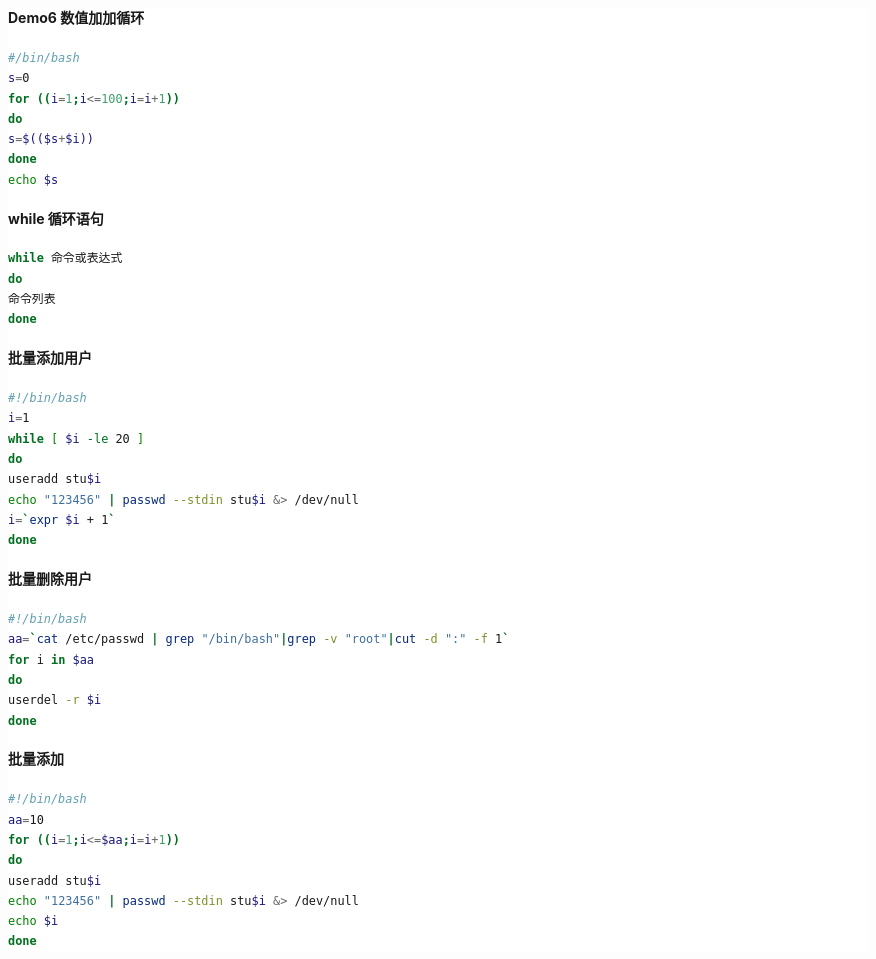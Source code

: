 #### Demo6 数值加加循环

```bash
#/bin/bash
s=0
for ((i=1;i<=100;i=i+1))
do
s=$(($s+$i))
done
echo $s
```

#### while 循环语句

```bash
while 命令或表达式
do
命令列表
done
```

#### 批量添加用户

```bash
#!/bin/bash
i=1
while [ $i -le 20 ]
do
useradd stu$i
echo "123456" | passwd --stdin stu$i &> /dev/null
i=`expr $i + 1`
done
```

#### 批量删除用户

```bash
#!/bin/bash
aa=`cat /etc/passwd | grep "/bin/bash"|grep -v "root"|cut -d ":" -f 1`
for i in $aa
do
userdel -r $i
done
```

#### 批量添加

```bash
#!/bin/bash
aa=10
for ((i=1;i<=$aa;i=i+1))
do
useradd stu$i
echo "123456" | passwd --stdin stu$i &> /dev/null
echo $i
done
```
